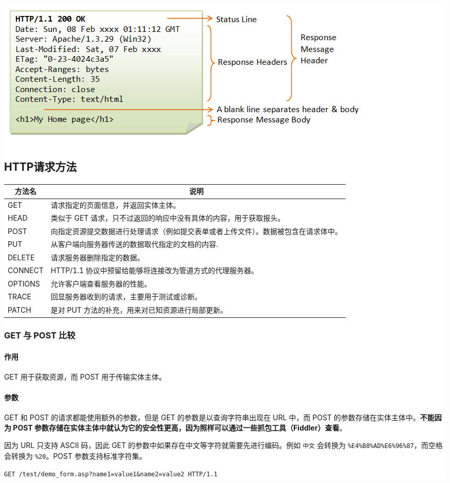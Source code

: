 ![](_v_images/20190723220459238_9349.png)

## HTTP请求方法

|  方法名  |                                    说明                                     |
| ------- | --------------------------------------------------------------------------- |
| GET     | 请求指定的页面信息，并返回实体主体。                                           |
| HEAD    | 类似于 GET 请求，只不过返回的响应中没有具体的内容，用于获取报头。                |
| POST    | 向指定资源提交数据进行处理请求（例如提交表单或者上传文件）。数据被包含在请求体中。 |
| PUT     | 从客户端向服务器传送的数据取代指定的文档的内容.                                 |
| DELETE  | 请求服务器删除指定的数据。                                                    |
| CONNECT | HTTP/1.1 协议中预留给能够将连接改为管道方式的代理服务器。                       |
| OPTIONS | 允许客户端查看服务器的性能。                                                  |
| TRACE   | 回显服务器收到的请求，主要用于测试或诊断。                                     |
| PATCH   | 是对 PUT 方法的补充，用来对已知资源进行局部更新。                              |

### GET 与 POST 比较

#### 作用

GET 用于获取资源，而 POST 用于传输实体主体。

#### 参数

GET 和 POST 的请求都能使用额外的参数，但是 GET 的参数是以查询字符串出现在 URL 中，而 POST 的参数存储在实体主体中。**不能因为 POST 参数存储在实体主体中就认为它的安全性更高，因为照样可以通过一些抓包工具（Fiddler）查看**。

因为 URL 只支持 ASCII 码，因此 GET 的参数中如果存在中文等字符就需要先进行编码。例如 `中文` 会转换为 `%E4%B8%AD%E6%96%87`，而空格会转换为 `%20`。POST 参数支持标准字符集。

```
GET /test/demo_form.asp?name1=value1&name2=value2 HTTP/1.1
```
